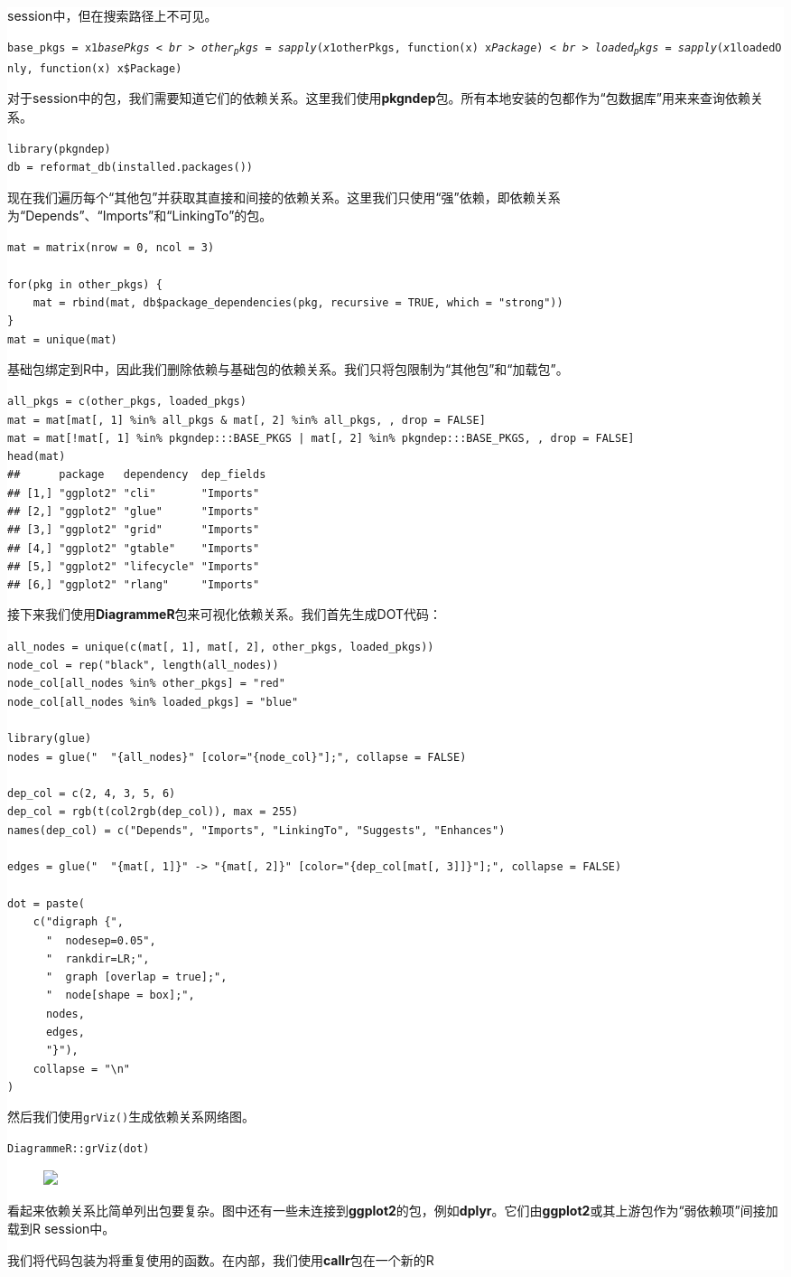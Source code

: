 session中，但在搜索路径上不可见。</section></li></ul><pre data-tool="mdnice编辑器"><code>base_pkgs = x1$basePkgs<br>other_pkgs = sapply(x1$otherPkgs, <span>function</span>(x) x$Package)<br>loaded_pkgs = sapply(x1$loadedOnly, <span>function</span>(x) x$Package)<br></code></pre><p data-tool="mdnice编辑器">对于session中的包，我们需要知道它们的依赖关系。这里我们使用<strong>pkgndep</strong>包。所有本地安装的包都作为“包数据库”用来来查询依赖关系。</p><pre data-tool="mdnice编辑器"><code><span>library</span>(pkgndep)<br>db = reformat_db(installed.packages())<br></code></pre><p data-tool="mdnice编辑器">现在我们遍历每个“其他包”并获取其直接和间接的依赖关系。这里我们只使用“强”依赖，即依赖关系为“Depends”、“Imports”和“LinkingTo”的包。</p><pre data-tool="mdnice编辑器"><code>mat = matrix(nrow = <span>0</span>, ncol = <span>3</span>)<br><br><span>for</span>(pkg <span>in</span> other_pkgs) {<br>    mat = rbind(mat, db$package_dependencies(pkg, recursive = <span>TRUE</span>, which = <span>"strong"</span>))<br>}<br>mat = unique(mat)<br></code></pre><p data-tool="mdnice编辑器">基础包绑定到R中，因此我们删除依赖与基础包的依赖关系。我们只将包限制为“其他包”和“加载包”。</p><pre data-tool="mdnice编辑器"><code>all_pkgs = c(other_pkgs, loaded_pkgs)<br>mat = mat[mat[, <span>1</span>] %<span>in</span>% all_pkgs &amp; mat[, <span>2</span>] %<span>in</span>% all_pkgs, , drop = <span>FALSE</span>]<br>mat = mat[!mat[, <span>1</span>] %<span>in</span>% pkgndep:::BASE_PKGS | mat[, <span>2</span>] %<span>in</span>% pkgndep:::BASE_PKGS, , drop = <span>FALSE</span>]<br>head(mat)<br><span>##      package   dependency  dep_fields</span><br><span>## [1,] "ggplot2" "cli"       "Imports" </span><br><span>## [2,] "ggplot2" "glue"      "Imports" </span><br><span>## [3,] "ggplot2" "grid"      "Imports" </span><br><span>## [4,] "ggplot2" "gtable"    "Imports" </span><br><span>## [5,] "ggplot2" "lifecycle" "Imports" </span><br><span>## [6,] "ggplot2" "rlang"     "Imports"</span><br></code></pre><p data-tool="mdnice编辑器">接下来我们使用<strong>DiagrammeR</strong>包来可视化依赖关系。我们首先生成DOT代码：</p><pre data-tool="mdnice编辑器"><code>all_nodes = unique(c(mat[, <span>1</span>], mat[, <span>2</span>], other_pkgs, loaded_pkgs))<br>node_col = rep(<span>"black"</span>, length(all_nodes))<br>node_col[all_nodes %<span>in</span>% other_pkgs] = <span>"red"</span><br>node_col[all_nodes %<span>in</span>% loaded_pkgs] = <span>"blue"</span><br><br><span>library</span>(glue)<br>nodes = glue(<span>"  \"{all_nodes}\" [color=\"{node_col}\"];"</span>, collapse = <span>FALSE</span>)<br><br>dep_col = c(<span>2</span>, <span>4</span>, <span>3</span>, <span>5</span>, <span>6</span>)<br>dep_col = rgb(t(col2rgb(dep_col)), max = <span>255</span>)<br>names(dep_col) = c(<span>"Depends"</span>, <span>"Imports"</span>, <span>"LinkingTo"</span>, <span>"Suggests"</span>, <span>"Enhances"</span>)<br><br>edges = glue(<span>"  \"{mat[, 1]}\" -&gt; \"{mat[, 2]}\" [color=\"{dep_col[mat[, 3]]}\"];"</span>, collapse = <span>FALSE</span>)<br><br>dot = paste(<br>    c(<span>"digraph {"</span>,<br>      <span>"  nodesep=0.05"</span>,<br>      <span>"  rankdir=LR;"</span>, <br>      <span>"  graph [overlap = true];"</span>,<br>      <span>"  node[shape = box];"</span>,<br>      nodes,<br>      edges,<br>      <span>"}"</span>),<br>    collapse = <span>"\n"</span><br>)<br></code></pre><p data-tool="mdnice编辑器">然后我们使用<code>grViz()</code>生成依赖关系网络图。</p><pre data-tool="mdnice编辑器"><code>DiagrammeR::grViz(dot)<br></code></pre><figure data-tool="mdnice编辑器"><img data-imgfileid="100000755" data-ratio="0.799249530956848" data-src="https://mmbiz.qpic.cn/mmbiz_png/8yoFdJolUibdeWfczQpKPBpdsIrL0SgPnvv4JxedZd7yWhCHS01YMLZoBE8ic6WXlEzcSzrTmUIzWtN1ZWu2lDZQ/640?wx_fmt=png&amp;from=appmsg" data-type="png" data-w="1066" src="https://mmbiz.qpic.cn/mmbiz_png/8yoFdJolUibdeWfczQpKPBpdsIrL0SgPnvv4JxedZd7yWhCHS01YMLZoBE8ic6WXlEzcSzrTmUIzWtN1ZWu2lDZQ/640?wx_fmt=png&amp;from=appmsg"></figure><p data-tool="mdnice编辑器">看起来依赖关系比简单列出包要复杂。图中还有一些未连接到<strong>ggplot2</strong>的包，例如<strong>dplyr</strong>。它们由<strong>ggplot2</strong>或其上游包作为“弱依赖项”间接加载到R session中。</p><p data-tool="mdnice编辑器">我们将代码包装为将重复使用的函数。在内部，我们使用<strong>callr</strong>包在一个新的R
